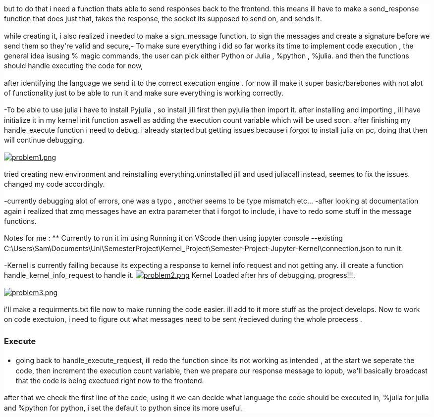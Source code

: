 but to do that i need a function thats able to send responses back to the frontend. this means ill have to make a send_response function that does just that, takes the response, the socket its supposed to send on, and sends it.

while creating it, i also realized i needed to make a sign_message function, to sign the messages and create a signature before we send them so they're valid and secure,- To make sure everything i did so far works its time to implement code execution , the general idea isusing % magic commands, the user can pick either Python or Julia , %python , %julia. and then the functions should handle executing the code for now,

after identifying the language we send it to the correct execution engine . for now ill make it super basic/barebones with not alot of functionality just to be able to run it and make sure everything is working correctly.

-To be able to use julia i have to install Pyjulia , so install jill first then pyjulia then import it.
after installing and importing , ill have initialize it in my kernel init function aswell as adding the execution count variable which will be used soon.
after finishing my handle_execute function i need to debug, i already started but getting issues because i forgot to install julia on pc, doing that then will continue debugging.

[![problem1.png](https://i.postimg.cc/m2f1S2Bc/problem1.png)](https://postimg.cc/K4fYGbKF)



tried creating new environment and reinstalling everything.uninstalled jill and used juliacall instead, seemes to fix the issues. changed my code accordingly.

-currently debugging alot of errors, one was a typo , another seems to be type mismatch etc...
-after looking at documentation again i realized that zmq messages have an extra parameter that i forgot to include, i have to redo some stuff in the message functions.

Notes for me : ** Currently to run it im using Running it on VScode then using jupyter console --existing C:\Users\Sam\Documents\Uni\SemesterProject\Kernel_Project\Semester-Project-Jupyter-Kernel\connection.json to run it.

-Kernel is currently failing because its expecting a response to kernel info request and not getting any.
ill create a function handle_kernel_info_request to handle it.
[![problem2.png](https://i.postimg.cc/VLqrZQkK/problem2.png)](https://postimg.cc/nCLhMW7m)
Kernel Loaded after hrs of debugging, progress!!!.

[![problem3.png](https://i.postimg.cc/wj9tSftg/problem3.png)](https://postimg.cc/YhyqFxfs)

i'll make a requirments.txt file now to make running the code easier. ill add to it more stuff as the project develops.
Now to work on code exectuion, i need to figure out what messages need to be sent /recieved during the whole proecess .

### Execute 

- going back to handle_execute_request, ill redo the function since its not working as intended , at the start we seperate the code, then increment the execution count variable, then we prepare our response message to iopub, we'll basically broadcast that the code is being exectued right now to the frontend.

after that we check the first line of the code, using it we can decide what language the code should be executed in, %julia for julia and %python for python, i set the default to python since its more useful.

